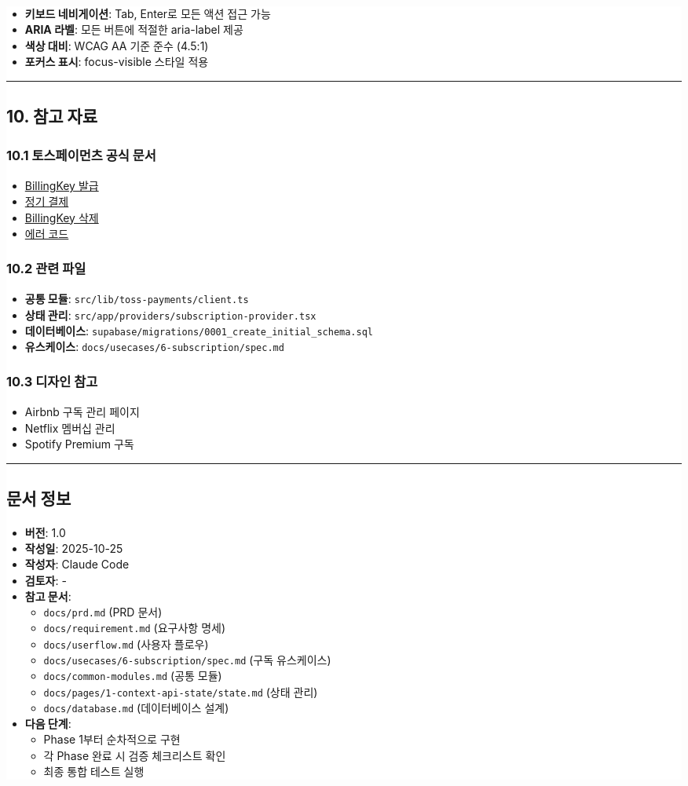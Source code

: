 - **키보드 네비게이션**: Tab, Enter로 모든 액션 접근 가능
- **ARIA 라벨**: 모든 버튼에 적절한 aria-label 제공
- **색상 대비**: WCAG AA 기준 준수 (4.5:1)
- **포커스 표시**: focus-visible 스타일 적용

---

## 10. 참고 자료

### 10.1 토스페이먼츠 공식 문서

- [BillingKey 발급](https://docs.tosspayments.com/reference/billing#billing-key-%EB%B0%9C%EA%B8%89)
- [정기 결제](https://docs.tosspayments.com/reference/billing#%EC%A0%95%EA%B8%B0-%EA%B2%B0%EC%A0%9C)
- [BillingKey 삭제](https://docs.tosspayments.com/reference/billing#billing-key-%EC%82%AD%EC%A0%9C)
- [에러 코드](https://docs.tosspayments.com/reference/error-codes)

### 10.2 관련 파일

- **공통 모듈**: `src/lib/toss-payments/client.ts`
- **상태 관리**: `src/app/providers/subscription-provider.tsx`
- **데이터베이스**: `supabase/migrations/0001_create_initial_schema.sql`
- **유스케이스**: `docs/usecases/6-subscription/spec.md`

### 10.3 디자인 참고

- Airbnb 구독 관리 페이지
- Netflix 멤버십 관리
- Spotify Premium 구독

---

## 문서 정보

- **버전**: 1.0
- **작성일**: 2025-10-25
- **작성자**: Claude Code
- **검토자**: -
- **참고 문서**:
  - `docs/prd.md` (PRD 문서)
  - `docs/requirement.md` (요구사항 명세)
  - `docs/userflow.md` (사용자 플로우)
  - `docs/usecases/6-subscription/spec.md` (구독 유스케이스)
  - `docs/common-modules.md` (공통 모듈)
  - `docs/pages/1-context-api-state/state.md` (상태 관리)
  - `docs/database.md` (데이터베이스 설계)
- **다음 단계**:
  - Phase 1부터 순차적으로 구현
  - 각 Phase 완료 시 검증 체크리스트 확인
  - 최종 통합 테스트 실행
